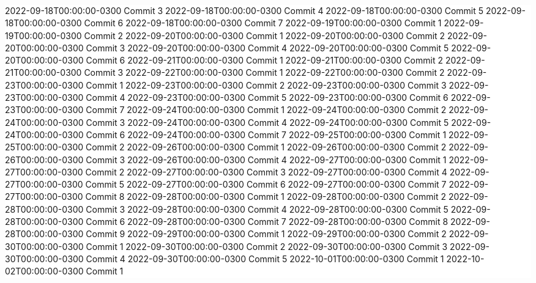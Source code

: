 2022-09-18T00:00:00-0300 Commit 3
2022-09-18T00:00:00-0300 Commit 4
2022-09-18T00:00:00-0300 Commit 5
2022-09-18T00:00:00-0300 Commit 6
2022-09-18T00:00:00-0300 Commit 7
2022-09-19T00:00:00-0300 Commit 1
2022-09-19T00:00:00-0300 Commit 2
2022-09-20T00:00:00-0300 Commit 1
2022-09-20T00:00:00-0300 Commit 2
2022-09-20T00:00:00-0300 Commit 3
2022-09-20T00:00:00-0300 Commit 4
2022-09-20T00:00:00-0300 Commit 5
2022-09-20T00:00:00-0300 Commit 6
2022-09-21T00:00:00-0300 Commit 1
2022-09-21T00:00:00-0300 Commit 2
2022-09-21T00:00:00-0300 Commit 3
2022-09-22T00:00:00-0300 Commit 1
2022-09-22T00:00:00-0300 Commit 2
2022-09-23T00:00:00-0300 Commit 1
2022-09-23T00:00:00-0300 Commit 2
2022-09-23T00:00:00-0300 Commit 3
2022-09-23T00:00:00-0300 Commit 4
2022-09-23T00:00:00-0300 Commit 5
2022-09-23T00:00:00-0300 Commit 6
2022-09-23T00:00:00-0300 Commit 7
2022-09-24T00:00:00-0300 Commit 1
2022-09-24T00:00:00-0300 Commit 2
2022-09-24T00:00:00-0300 Commit 3
2022-09-24T00:00:00-0300 Commit 4
2022-09-24T00:00:00-0300 Commit 5
2022-09-24T00:00:00-0300 Commit 6
2022-09-24T00:00:00-0300 Commit 7
2022-09-25T00:00:00-0300 Commit 1
2022-09-25T00:00:00-0300 Commit 2
2022-09-26T00:00:00-0300 Commit 1
2022-09-26T00:00:00-0300 Commit 2
2022-09-26T00:00:00-0300 Commit 3
2022-09-26T00:00:00-0300 Commit 4
2022-09-27T00:00:00-0300 Commit 1
2022-09-27T00:00:00-0300 Commit 2
2022-09-27T00:00:00-0300 Commit 3
2022-09-27T00:00:00-0300 Commit 4
2022-09-27T00:00:00-0300 Commit 5
2022-09-27T00:00:00-0300 Commit 6
2022-09-27T00:00:00-0300 Commit 7
2022-09-27T00:00:00-0300 Commit 8
2022-09-28T00:00:00-0300 Commit 1
2022-09-28T00:00:00-0300 Commit 2
2022-09-28T00:00:00-0300 Commit 3
2022-09-28T00:00:00-0300 Commit 4
2022-09-28T00:00:00-0300 Commit 5
2022-09-28T00:00:00-0300 Commit 6
2022-09-28T00:00:00-0300 Commit 7
2022-09-28T00:00:00-0300 Commit 8
2022-09-28T00:00:00-0300 Commit 9
2022-09-29T00:00:00-0300 Commit 1
2022-09-29T00:00:00-0300 Commit 2
2022-09-30T00:00:00-0300 Commit 1
2022-09-30T00:00:00-0300 Commit 2
2022-09-30T00:00:00-0300 Commit 3
2022-09-30T00:00:00-0300 Commit 4
2022-09-30T00:00:00-0300 Commit 5
2022-10-01T00:00:00-0300 Commit 1
2022-10-02T00:00:00-0300 Commit 1